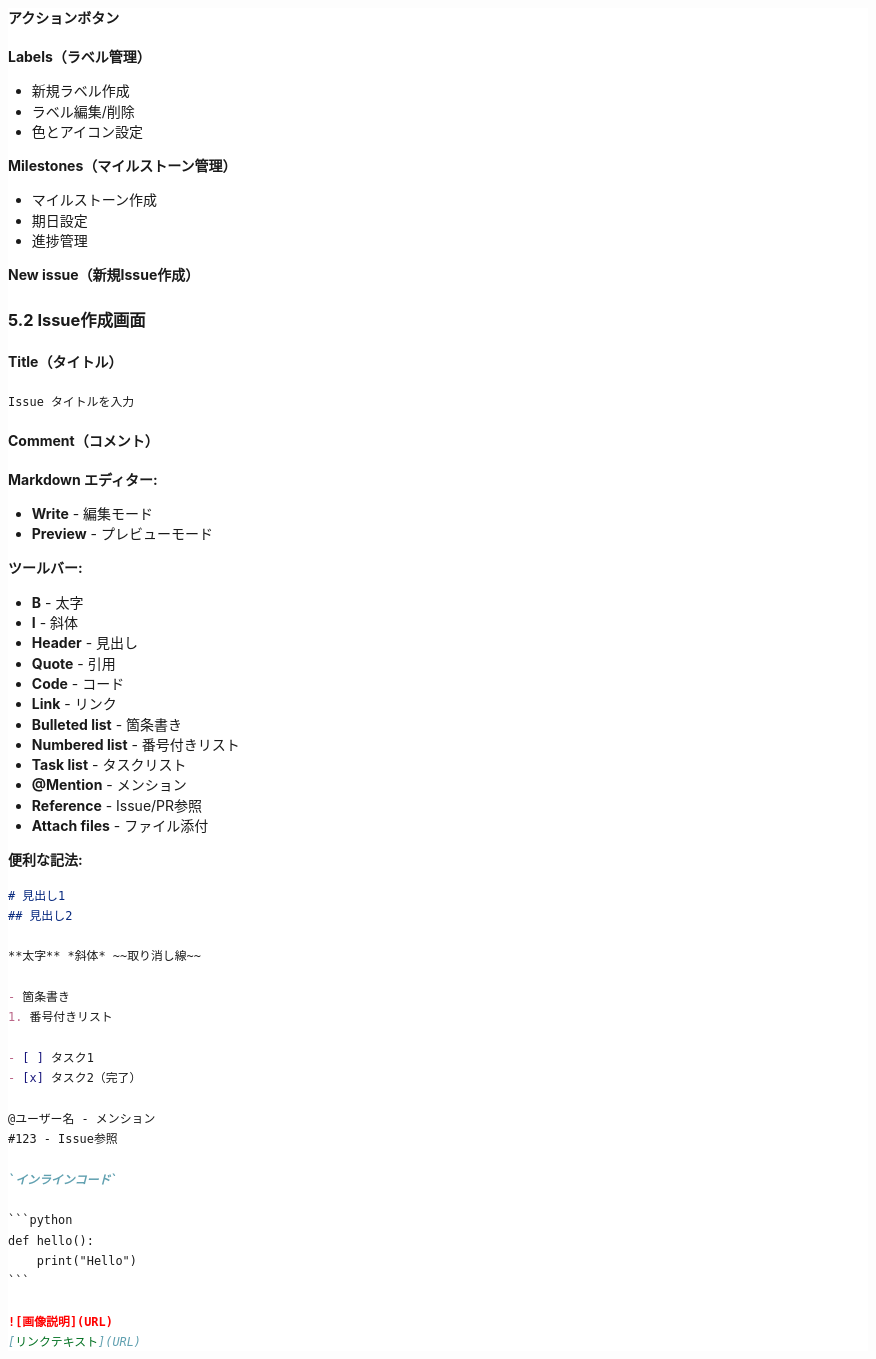 #### アクションボタン

**Labels（ラベル管理）**
- 新規ラベル作成
- ラベル編集/削除
- 色とアイコン設定

**Milestones（マイルストーン管理）**
- マイルストーン作成
- 期日設定
- 進捗管理

**New issue（新規Issue作成）**

### 5.2 Issue作成画面

#### Title（タイトル）
```
Issue タイトルを入力
```

#### Comment（コメント）

**Markdown エディター:**
- **Write** - 編集モード
- **Preview** - プレビューモード

**ツールバー:**
- **B** - 太字
- **I** - 斜体
- **Header** - 見出し
- **Quote** - 引用
- **Code** - コード
- **Link** - リンク
- **Bulleted list** - 箇条書き
- **Numbered list** - 番号付きリスト
- **Task list** - タスクリスト
- **@Mention** - メンション
- **Reference** - Issue/PR参照
- **Attach files** - ファイル添付

**便利な記法:**
```markdown
# 見出し1
## 見出し2

**太字** *斜体* ~~取り消し線~~

- 箇条書き
1. 番号付きリスト

- [ ] タスク1
- [x] タスク2（完了）

@ユーザー名 - メンション
#123 - Issue参照

`インラインコード`

​```python
def hello():
    print("Hello")
​```

![画像説明](URL)
[リンクテキスト](URL)
```